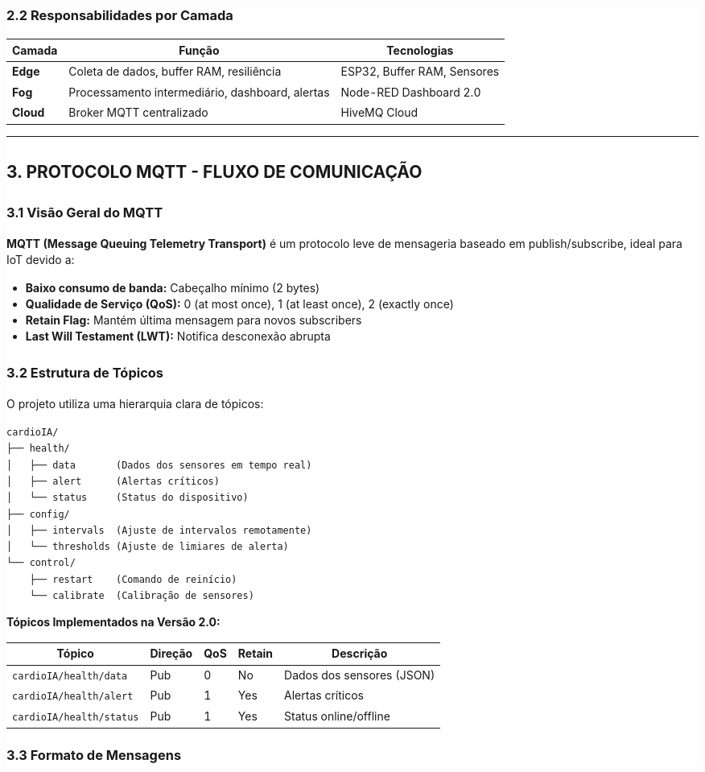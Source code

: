 ### 2.2 Responsabilidades por Camada

| Camada | Função | Tecnologias |
|--------|--------|-------------|
| **Edge** | Coleta de dados, buffer RAM, resiliência | ESP32, Buffer RAM, Sensores |
| **Fog** | Processamento intermediário, dashboard, alertas | Node-RED Dashboard 2.0 |
| **Cloud** | Broker MQTT centralizado | HiveMQ Cloud |

---

## 3. PROTOCOLO MQTT - FLUXO DE COMUNICAÇÃO

### 3.1 Visão Geral do MQTT

**MQTT (Message Queuing Telemetry Transport)** é um protocolo leve de mensageria baseado em publish/subscribe, ideal para IoT devido a:

- **Baixo consumo de banda:** Cabeçalho mínimo (2 bytes)
- **Qualidade de Serviço (QoS):** 0 (at most once), 1 (at least once), 2 (exactly once)
- **Retain Flag:** Mantém última mensagem para novos subscribers
- **Last Will Testament (LWT):** Notifica desconexão abrupta

### 3.2 Estrutura de Tópicos

O projeto utiliza uma hierarquia clara de tópicos:

```
cardioIA/
├── health/
│   ├── data       (Dados dos sensores em tempo real)
│   ├── alert      (Alertas críticos)
│   └── status     (Status do dispositivo)
├── config/
│   ├── intervals  (Ajuste de intervalos remotamente)
│   └── thresholds (Ajuste de limiares de alerta)
└── control/
    ├── restart    (Comando de reinício)
    └── calibrate  (Calibração de sensores)
```

**Tópicos Implementados na Versão 2.0:**

| Tópico | Direção | QoS | Retain | Descrição |
|--------|---------|-----|--------|-----------|
| `cardioIA/health/data` | Pub | 0 | No | Dados dos sensores (JSON) |
| `cardioIA/health/alert` | Pub | 1 | Yes | Alertas críticos |
| `cardioIA/health/status` | Pub | 1 | Yes | Status online/offline |

### 3.3 Formato de Mensagens
